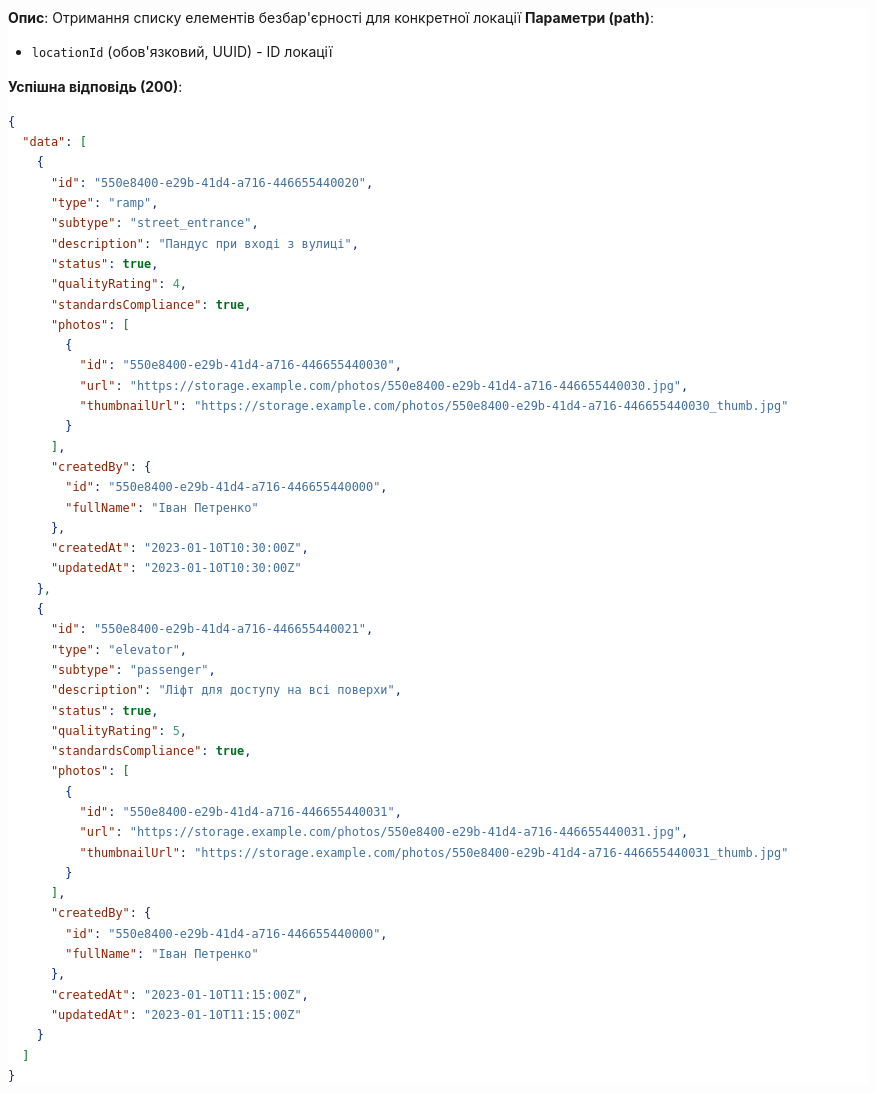 **Опис**: Отримання списку елементів безбар'єрності для конкретної локації **Параметри (path)**:

- `locationId` (обов'язковий, UUID) - ID локації

**Успішна відповідь (200)**:

```json
{
  "data": [
    {
      "id": "550e8400-e29b-41d4-a716-446655440020",
      "type": "ramp",
      "subtype": "street_entrance",
      "description": "Пандус при вході з вулиці",
      "status": true,
      "qualityRating": 4,
      "standardsCompliance": true,
      "photos": [
        {
          "id": "550e8400-e29b-41d4-a716-446655440030",
          "url": "https://storage.example.com/photos/550e8400-e29b-41d4-a716-446655440030.jpg",
          "thumbnailUrl": "https://storage.example.com/photos/550e8400-e29b-41d4-a716-446655440030_thumb.jpg"
        }
      ],
      "createdBy": {
        "id": "550e8400-e29b-41d4-a716-446655440000",
        "fullName": "Іван Петренко"
      },
      "createdAt": "2023-01-10T10:30:00Z",
      "updatedAt": "2023-01-10T10:30:00Z"
    },
    {
      "id": "550e8400-e29b-41d4-a716-446655440021",
      "type": "elevator",
      "subtype": "passenger",
      "description": "Ліфт для доступу на всі поверхи",
      "status": true,
      "qualityRating": 5,
      "standardsCompliance": true,
      "photos": [
        {
          "id": "550e8400-e29b-41d4-a716-446655440031",
          "url": "https://storage.example.com/photos/550e8400-e29b-41d4-a716-446655440031.jpg",
          "thumbnailUrl": "https://storage.example.com/photos/550e8400-e29b-41d4-a716-446655440031_thumb.jpg"
        }
      ],
      "createdBy": {
        "id": "550e8400-e29b-41d4-a716-446655440000",
        "fullName": "Іван Петренко"
      },
      "createdAt": "2023-01-10T11:15:00Z",
      "updatedAt": "2023-01-10T11:15:00Z"
    }
  ]
}
```
